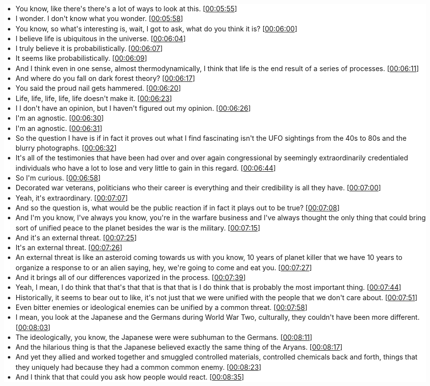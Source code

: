 *  You know, like there's there's a lot of ways to look at this. [[00:05:55](https://www.youtube.com/watch?v=21I_3VEs0iI&t=355.2s)]
*  I wonder. I don't know what you wonder. [[00:05:58](https://www.youtube.com/watch?v=21I_3VEs0iI&t=358.2s)]
*  You know, so what's interesting is, wait, I got to ask, what do you think it is? [[00:06:00](https://www.youtube.com/watch?v=21I_3VEs0iI&t=360.2s)]
*  I believe life is ubiquitous in the universe. [[00:06:04](https://www.youtube.com/watch?v=21I_3VEs0iI&t=364.2s)]
*  I truly believe it is probabilistically. [[00:06:07](https://www.youtube.com/watch?v=21I_3VEs0iI&t=367.2s)]
*  It seems like probabilistically. [[00:06:09](https://www.youtube.com/watch?v=21I_3VEs0iI&t=369.2s)]
*  And I think even in one sense, almost thermodynamically, I think that life is the end result of a series of processes. [[00:06:11](https://www.youtube.com/watch?v=21I_3VEs0iI&t=371.2s)]
*  And where do you fall on dark forest theory? [[00:06:17](https://www.youtube.com/watch?v=21I_3VEs0iI&t=377.2s)]
*  You said the proud nail gets hammered. [[00:06:20](https://www.youtube.com/watch?v=21I_3VEs0iI&t=380.2s)]
*  Life, life, life, life, life doesn't make it. [[00:06:23](https://www.youtube.com/watch?v=21I_3VEs0iI&t=383.2s)]
*  I I don't have an opinion, but I haven't figured out my opinion. [[00:06:26](https://www.youtube.com/watch?v=21I_3VEs0iI&t=386.2s)]
*  I'm an agnostic. [[00:06:30](https://www.youtube.com/watch?v=21I_3VEs0iI&t=390.2s)]
*  I'm an agnostic. [[00:06:31](https://www.youtube.com/watch?v=21I_3VEs0iI&t=391.2s)]
*  So the question I have is if in fact it proves out what I find fascinating isn't the UFO sightings from the 40s to 80s and the blurry photographs. [[00:06:32](https://www.youtube.com/watch?v=21I_3VEs0iI&t=392.2s)]
*  It's all of the testimonies that have been had over and over again congressional by seemingly extraordinarily credentialed individuals who have a lot to lose and very little to gain in this regard. [[00:06:44](https://www.youtube.com/watch?v=21I_3VEs0iI&t=404.2s)]
*  So I'm curious. [[00:06:58](https://www.youtube.com/watch?v=21I_3VEs0iI&t=418.2s)]
*  Decorated war veterans, politicians who their career is everything and their credibility is all they have. [[00:07:00](https://www.youtube.com/watch?v=21I_3VEs0iI&t=420.2s)]
*  Yeah, it's extraordinary. [[00:07:07](https://www.youtube.com/watch?v=21I_3VEs0iI&t=427.2s)]
*  And so the question is, what would be the public reaction if in fact it plays out to be true? [[00:07:08](https://www.youtube.com/watch?v=21I_3VEs0iI&t=428.2s)]
*  And I'm you know, I've always you know, you're in the warfare business and I've always thought the only thing that could bring sort of unified peace to the planet besides the war is the military. [[00:07:15](https://www.youtube.com/watch?v=21I_3VEs0iI&t=435.2s)]
*  And it's an external threat. [[00:07:25](https://www.youtube.com/watch?v=21I_3VEs0iI&t=445.2s)]
*  It's an external threat. [[00:07:26](https://www.youtube.com/watch?v=21I_3VEs0iI&t=446.2s)]
*  An external threat is like an asteroid coming towards us with you know, 10 years of planet killer that we have 10 years to organize a response to or an alien saying, hey, we're going to come and eat you. [[00:07:27](https://www.youtube.com/watch?v=21I_3VEs0iI&t=447.2s)]
*  And it brings all of our differences vaporized in the process. [[00:07:39](https://www.youtube.com/watch?v=21I_3VEs0iI&t=459.2s)]
*  Yeah, I mean, I do think that that's that that is that that is I do think that is probably the most important thing. [[00:07:44](https://www.youtube.com/watch?v=21I_3VEs0iI&t=464.2s)]
*  Historically, it seems to bear out to like, it's not just that we were unified with the people that we don't care about. [[00:07:51](https://www.youtube.com/watch?v=21I_3VEs0iI&t=471.2s)]
*  Even bitter enemies or ideological enemies can be unified by a common threat. [[00:07:58](https://www.youtube.com/watch?v=21I_3VEs0iI&t=478.2s)]
*  I mean, you look at the Japanese and the Germans during World War Two, culturally, they couldn't have been more different. [[00:08:03](https://www.youtube.com/watch?v=21I_3VEs0iI&t=483.2s)]
*  The ideologically, you know, the Japanese were were subhuman to the Germans. [[00:08:11](https://www.youtube.com/watch?v=21I_3VEs0iI&t=491.2s)]
*  And the hilarious thing is that the Japanese believed exactly the same thing of the Aryans. [[00:08:17](https://www.youtube.com/watch?v=21I_3VEs0iI&t=497.2s)]
*  And yet they allied and worked together and smuggled controlled materials, controlled chemicals back and forth, things that they uniquely had because they had a common common enemy. [[00:08:23](https://www.youtube.com/watch?v=21I_3VEs0iI&t=503.2s)]
*  And I think that that could you ask how people would react. [[00:08:35](https://www.youtube.com/watch?v=21I_3VEs0iI&t=515.2s)]
